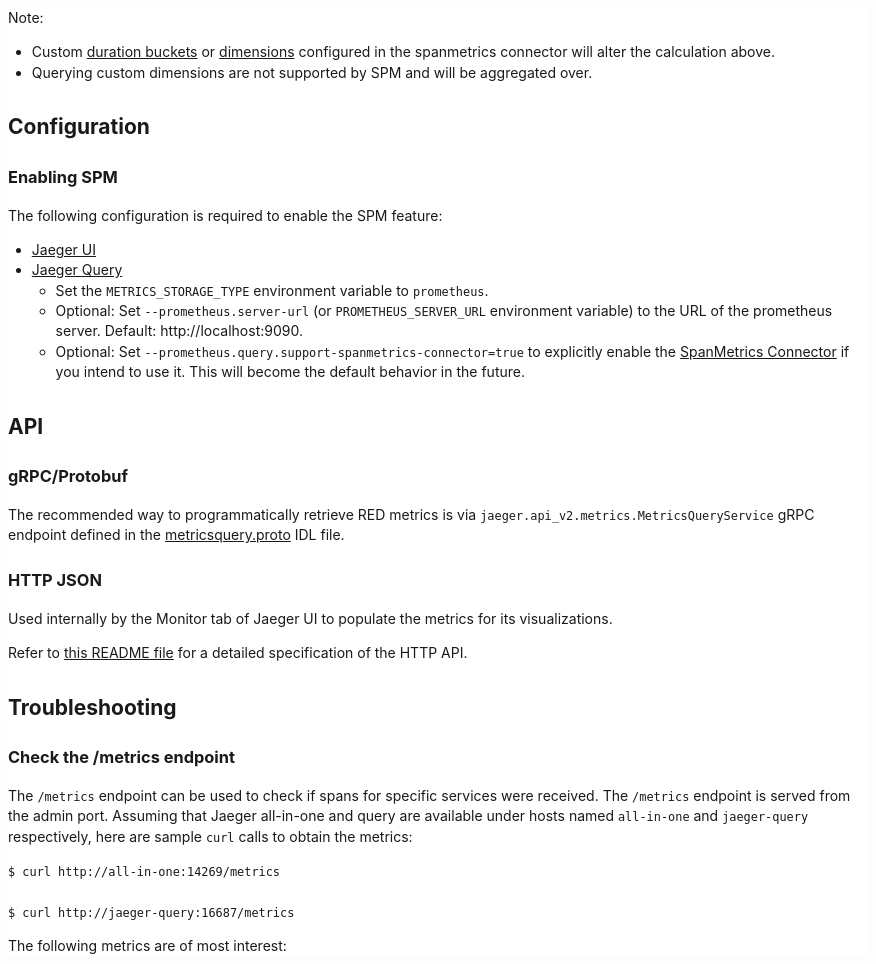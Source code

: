 Note:
- Custom [duration buckets][spanmetrics-config-duration] or [dimensions][spanmetrics-config-dimensions]
  configured in the spanmetrics connector will alter the calculation above.
- Querying custom dimensions are not supported by SPM and will be aggregated over.

## Configuration

### Enabling SPM

The following configuration is required to enable the SPM feature:

- [Jaeger UI](../frontend-ui#monitor)
- [Jaeger Query](../cli#jaeger-query-prometheus)
  - Set the `METRICS_STORAGE_TYPE` environment variable to `prometheus`.
  - Optional: Set `--prometheus.server-url` (or `PROMETHEUS_SERVER_URL` environment variable)
    to the URL of the prometheus server. Default: http://localhost:9090.
  - Optional: Set `--prometheus.query.support-spanmetrics-connector=true` to explicitly enable the [SpanMetrics Connector][spanmetrics-conn] if you intend to use it. This will become the default behavior in the future.


## API

### gRPC/Protobuf

The recommended way to programmatically retrieve RED metrics is via `jaeger.api_v2.metrics.MetricsQueryService` gRPC endpoint defined in the [metricsquery.proto][metricsquery.proto] IDL file.

### HTTP JSON

Used internally by the Monitor tab of Jaeger UI to populate the metrics for its visualizations.

Refer to [this README file][http-api-readme] for a detailed specification of
the HTTP API.

## Troubleshooting

### Check the /metrics endpoint

The `/metrics` endpoint can be used to check if spans for specific services were received.
The `/metrics` endpoint is served from the admin port.
Assuming that Jaeger all-in-one and query are available under hosts named `all-in-one`
and `jaeger-query` respectively, here are sample `curl` calls to obtain the metrics:

```shell
$ curl http://all-in-one:14269/metrics

$ curl http://jaeger-query:16687/metrics
```

The following metrics are of most interest:


[spm-demo]: https://github.com/jaegertracing/jaeger/tree/v1.55.0/docker-compose/monitor
[metricsquery.proto]: https://github.com/jaegertracing/jaeger/blob/v1.55.0/model/proto/metrics/metricsquery.proto
[openmetrics.proto]: https://github.com/jaegertracing/jaeger/blob/v1.55.0/model/proto/metrics/openmetrics.proto#L53
[opentelemetry-collector]: https://opentelemetry.io/docs/collector/
[spanmetrics]: https://pkg.go.dev/github.com/open-telemetry/opentelemetry-collector-contrib/processor/spanmetricsprocessor#section-readme
[spanmetrics-conn]: https://pkg.go.dev/github.com/open-telemetry/opentelemetry-collector-contrib/connector/spanmetricsconnector#section-readme
[prom-metric-labels]: https://prometheus.io/docs/concepts/data_model/#metric-names-and-labels
[http-api-readme]: https://github.com/jaegertracing/jaeger/tree/v1.55.0/docker-compose/monitor#http-api
[spanmetrics-config-dimensions]: https://github.com/open-telemetry/opentelemetry-collector-contrib/blob/main/connector/spanmetricsconnector/testdata/config.yaml#L23
[spanmetrics-config-duration]: https://github.com/open-telemetry/opentelemetry-collector-contrib/blob/main/connector/spanmetricsconnector/testdata/config.yaml#L14